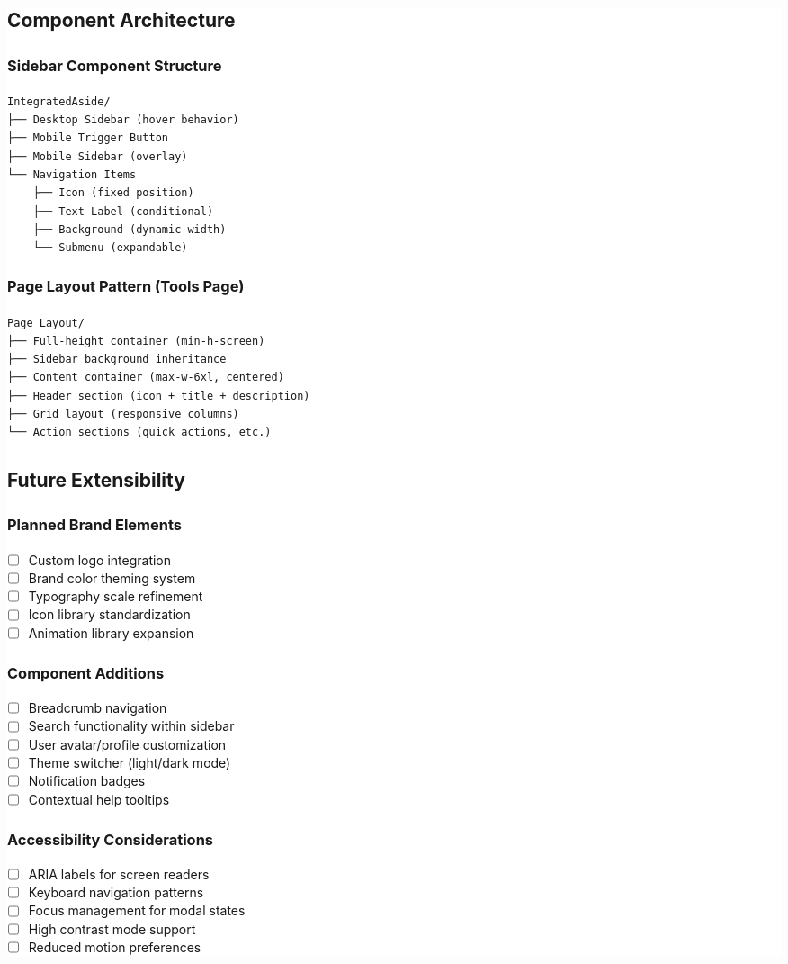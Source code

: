 ```css
```

## Component Architecture

### Sidebar Component Structure
```
IntegratedAside/
├── Desktop Sidebar (hover behavior)
├── Mobile Trigger Button  
├── Mobile Sidebar (overlay)
└── Navigation Items
    ├── Icon (fixed position)
    ├── Text Label (conditional)
    ├── Background (dynamic width)
    └── Submenu (expandable)
```

### Page Layout Pattern (Tools Page)
```
Page Layout/
├── Full-height container (min-h-screen)
├── Sidebar background inheritance
├── Content container (max-w-6xl, centered)
├── Header section (icon + title + description)
├── Grid layout (responsive columns)
└── Action sections (quick actions, etc.)
```

## Future Extensibility

### Planned Brand Elements
- [ ] Custom logo integration
- [ ] Brand color theming system
- [ ] Typography scale refinement
- [ ] Icon library standardization
- [ ] Animation library expansion

### Component Additions
- [ ] Breadcrumb navigation
- [ ] Search functionality within sidebar
- [ ] User avatar/profile customization
- [ ] Theme switcher (light/dark mode)
- [ ] Notification badges
- [ ] Contextual help tooltips

### Accessibility Considerations
- [ ] ARIA labels for screen readers
- [ ] Keyboard navigation patterns
- [ ] Focus management for modal states
- [ ] High contrast mode support
- [ ] Reduced motion preferences
